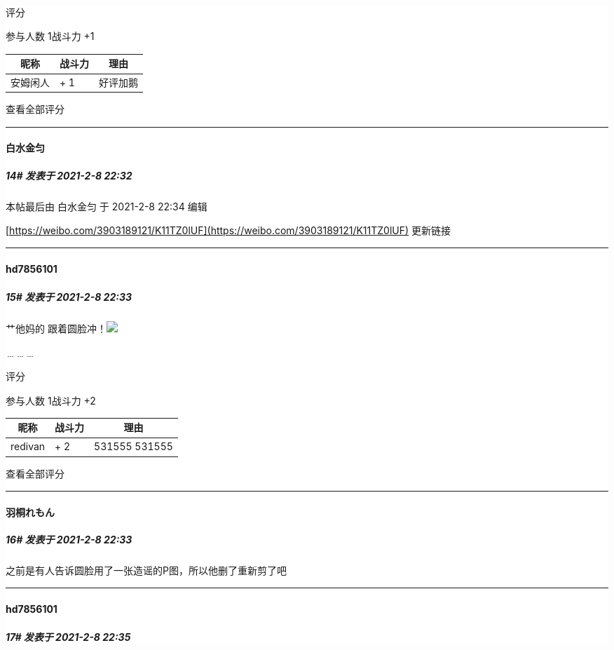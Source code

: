 评分


 参与人数 1战斗力 +1

|昵称|战斗力|理由|
|----|---|---|
| 安姆闲人| + 1|好评加鹅|


查看全部评分


-----

####  白水金匀  
##### 14#       发表于 2021-2-8 22:32


 本帖最后由 白水金匀 于 2021-2-8 22:34 编辑 

[https://weibo.com/3903189121/K11TZ0lUF](https://weibo.com/3903189121/K11TZ0lUF)
更新链接


-----

####  hd7856101  
##### 15#       发表于 2021-2-8 22:33


艹他妈的 跟着圆脸冲！<img src="https://static.saraba1st.com/image/smiley/face2017/133.png" referrerpolicy="no-referrer">


﹍﹍﹍

评分


 参与人数 1战斗力 +2

|昵称|战斗力|理由|
|----|---|---|
| redivan| + 2|531555 531555|


查看全部评分


-----

####  羽桐れもん  
##### 16#       发表于 2021-2-8 22:33


之前是有人告诉圆脸用了一张造谣的P图，所以他删了重新剪了吧


-----

####  hd7856101  
##### 17#       发表于 2021-2-8 22:35
